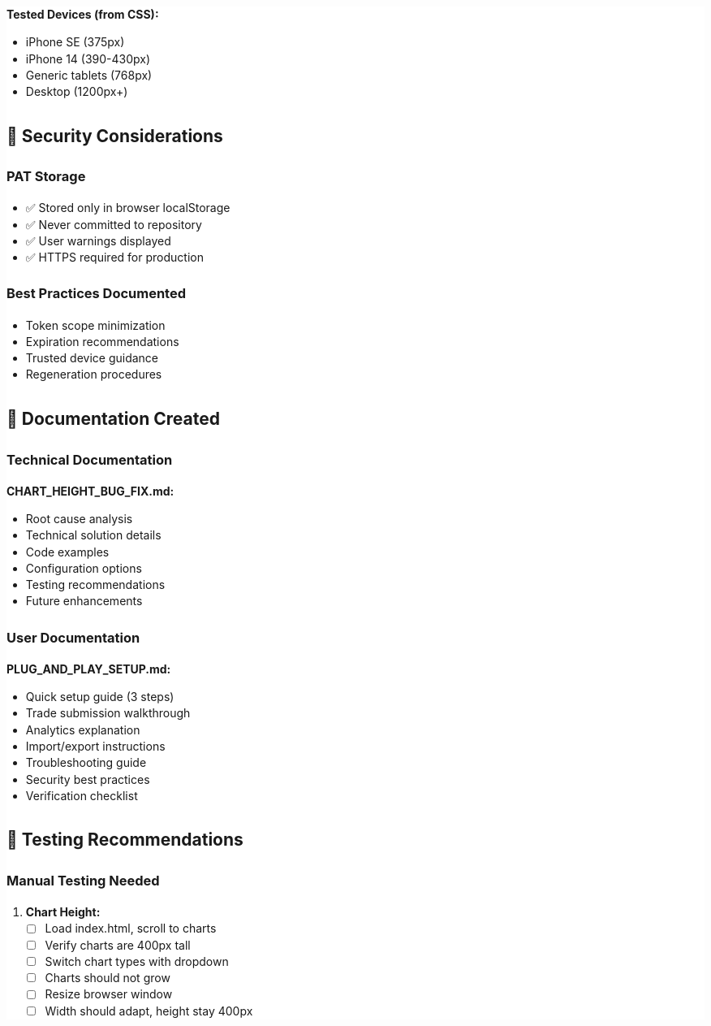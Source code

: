**Tested Devices (from CSS):**
- iPhone SE (375px)
- iPhone 14 (390-430px)
- Generic tablets (768px)
- Desktop (1200px+)

## 🔐 Security Considerations

### PAT Storage

- ✅ Stored only in browser localStorage
- ✅ Never committed to repository
- ✅ User warnings displayed
- ✅ HTTPS required for production

### Best Practices Documented

- Token scope minimization
- Expiration recommendations
- Trusted device guidance
- Regeneration procedures

## 📖 Documentation Created

### Technical Documentation

**CHART_HEIGHT_BUG_FIX.md:**
- Root cause analysis
- Technical solution details
- Code examples
- Configuration options
- Testing recommendations
- Future enhancements

### User Documentation

**PLUG_AND_PLAY_SETUP.md:**
- Quick setup guide (3 steps)
- Trade submission walkthrough
- Analytics explanation
- Import/export instructions
- Troubleshooting guide
- Security best practices
- Verification checklist

## 🧪 Testing Recommendations

### Manual Testing Needed

1. **Chart Height:**
   - [ ] Load index.html, scroll to charts
   - [ ] Verify charts are 400px tall
   - [ ] Switch chart types with dropdown
   - [ ] Charts should not grow
   - [ ] Resize browser window
   - [ ] Width should adapt, height stay 400px
